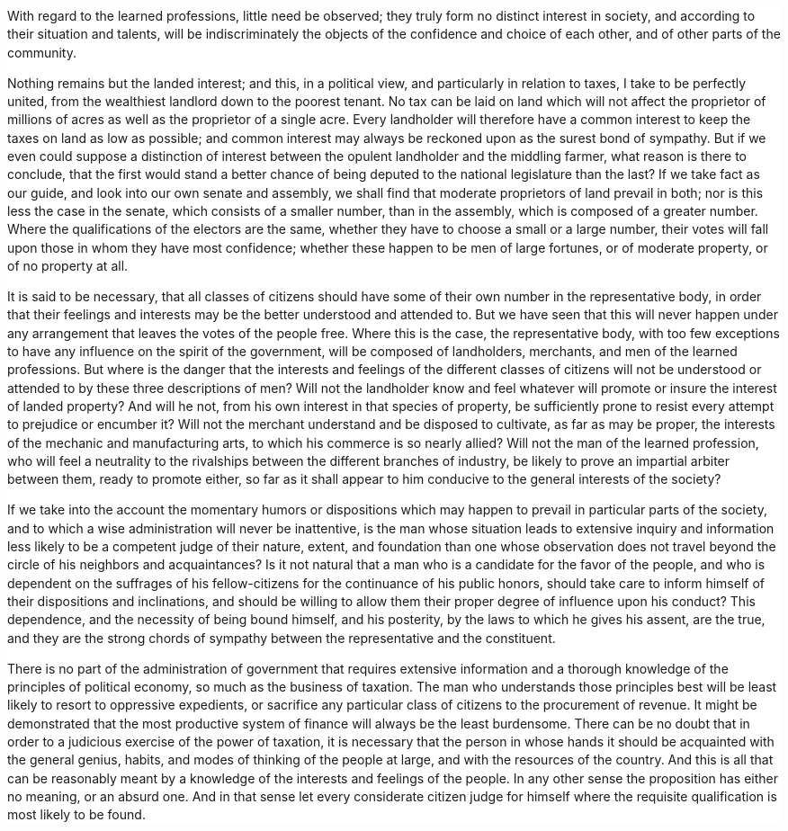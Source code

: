 With regard to the learned professions, little need be observed; they truly form no distinct interest in society, and according to their situation and talents, will be indiscriminately the objects of the confidence and choice of each other, and of other parts of the community.

Nothing remains but the landed interest; and this, in a political view, and particularly in relation to taxes, I take to be perfectly united, from the wealthiest landlord down to the poorest tenant. No tax can be laid on land which will not affect the proprietor of millions of acres as well as the proprietor of a single acre. Every landholder will therefore have a common interest to keep the taxes on land as low as possible; and common interest may always be reckoned upon as the surest bond of sympathy. But if we even could suppose a distinction of interest between the opulent landholder and the middling farmer, what reason is there to conclude, that the first would stand a better chance of being deputed to the national legislature than the last? If we take fact as our guide, and look into our own senate and assembly, we shall find that moderate proprietors of land prevail in both; nor is this less the case in the senate, which consists of a smaller number, than in the assembly, which is composed of a greater number. Where the qualifications of the electors are the same, whether they have to choose a small or a large number, their votes will fall upon those in whom they have most confidence; whether these happen to be men of large fortunes, or of moderate property, or of no property at all.

It is said to be necessary, that all classes of citizens should have some of their own number in the representative body, in order that their feelings and interests may be the better understood and attended to. But we have seen that this will never happen under any arrangement that leaves the votes of the people free. Where this is the case, the representative body, with too few exceptions to have any influence on the spirit of the government, will be composed of landholders, merchants, and men of the learned professions. But where is the danger that the interests and feelings of the different classes of citizens will not be understood or attended to by these three descriptions of men? Will not the landholder know and feel whatever will promote or insure the interest of landed property? And will he not, from his own interest in that species of property, be sufficiently prone to resist every attempt to prejudice or encumber it? Will not the merchant understand and be disposed to cultivate, as far as may be proper, the interests of the mechanic and manufacturing arts, to which his commerce is so nearly allied? Will not the man of the learned profession, who will feel a neutrality to the rivalships between the different branches of industry, be likely to prove an impartial arbiter between them, ready to promote either, so far as it shall appear to him conducive to the general interests of the society?

If we take into the account the momentary humors or dispositions which may happen to prevail in particular parts of the society, and to which a wise administration will never be inattentive, is the man whose situation leads to extensive inquiry and information less likely to be a competent judge of their nature, extent, and foundation than one whose observation does not travel beyond the circle of his neighbors and acquaintances? Is it not natural that a man who is a candidate for the favor of the people, and who is dependent on the suffrages of his fellow-citizens for the continuance of his public honors, should take care to inform himself of their dispositions and inclinations, and should be willing to allow them their proper degree of influence upon his conduct? This dependence, and the necessity of being bound himself, and his posterity, by the laws to which he gives his assent, are the true, and they are the strong chords of sympathy between the representative and the constituent.

There is no part of the administration of government that requires extensive information and a thorough knowledge of the principles of political economy, so much as the business of taxation. The man who understands those principles best will be least likely to resort to oppressive expedients, or sacrifice any particular class of citizens to the procurement of revenue. It might be demonstrated that the most productive system of finance will always be the least burdensome. There can be no doubt that in order to a judicious exercise of the power of taxation, it is necessary that the person in whose hands it should be acquainted with the general genius, habits, and modes of thinking of the people at large, and with the resources of the country. And this is all that can be reasonably meant by a knowledge of the interests and feelings of the people. In any other sense the proposition has either no meaning, or an absurd one. And in that sense let every considerate citizen judge for himself where the requisite qualification is most likely to be found.
